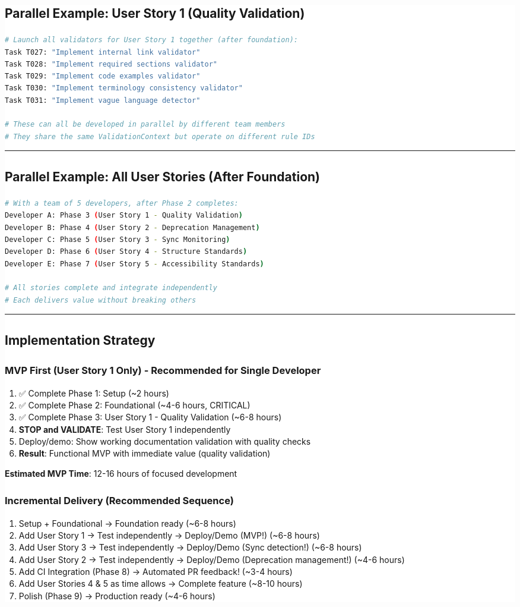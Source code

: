 
## Parallel Example: User Story 1 (Quality Validation)

```bash
# Launch all validators for User Story 1 together (after foundation):
Task T027: "Implement internal link validator"
Task T028: "Implement required sections validator"
Task T029: "Implement code examples validator"
Task T030: "Implement terminology consistency validator"
Task T031: "Implement vague language detector"

# These can all be developed in parallel by different team members
# They share the same ValidationContext but operate on different rule IDs
```

---

## Parallel Example: All User Stories (After Foundation)

```bash
# With a team of 5 developers, after Phase 2 completes:
Developer A: Phase 3 (User Story 1 - Quality Validation)
Developer B: Phase 4 (User Story 2 - Deprecation Management)
Developer C: Phase 5 (User Story 3 - Sync Monitoring)
Developer D: Phase 6 (User Story 4 - Structure Standards)
Developer E: Phase 7 (User Story 5 - Accessibility Standards)

# All stories complete and integrate independently
# Each delivers value without breaking others
```

---

## Implementation Strategy

### MVP First (User Story 1 Only) - Recommended for Single Developer

1. ✅ Complete Phase 1: Setup (~2 hours)
2. ✅ Complete Phase 2: Foundational (~4-6 hours, CRITICAL)
3. ✅ Complete Phase 3: User Story 1 - Quality Validation (~6-8 hours)
4. **STOP and VALIDATE**: Test User Story 1 independently
5. Deploy/demo: Show working documentation validation with quality checks
6. **Result**: Functional MVP with immediate value (quality validation)

**Estimated MVP Time**: 12-16 hours of focused development

### Incremental Delivery (Recommended Sequence)

1. Setup + Foundational → Foundation ready (~6-8 hours)
2. Add User Story 1 → Test independently → Deploy/Demo (MVP!) (~6-8 hours)
3. Add User Story 3 → Test independently → Deploy/Demo (Sync detection!) (~6-8 hours)
4. Add User Story 2 → Test independently → Deploy/Demo (Deprecation management!) (~4-6 hours)
5. Add CI Integration (Phase 8) → Automated PR feedback! (~3-4 hours)
6. Add User Stories 4 & 5 as time allows → Complete feature (~8-10 hours)
7. Polish (Phase 9) → Production ready (~4-6 hours)
